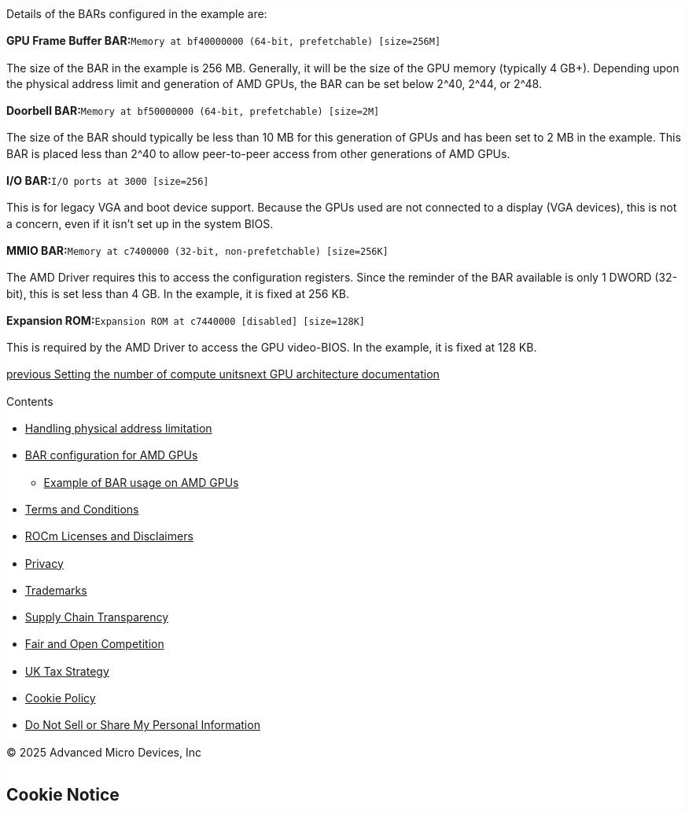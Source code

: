 Details of the BARs configured in the example are:

**GPU Frame Buffer BAR:**`Memory at bf40000000 (64-bit, prefetchable) [size=256M]`

The size of the BAR in the example is 256 MB. Generally, it will be the size of the GPU memory (typically 4 GB+). Depending upon the physical address limit and generation of AMD GPUs, the BAR can be set below 2^40, 2^44, or 2^48.

**Doorbell BAR:**`Memory at bf50000000 (64-bit, prefetchable) [size=2M]`

The size of the BAR should typically be less than 10 MB for this generation of GPUs and has been set to 2 MB in the example. This BAR is placed less than 2^40 to allow peer-to-peer access from other generations of AMD GPUs.

**I/O BAR:**`I/O ports at 3000 [size=256]`

This is for legacy VGA and boot device support. Because the GPUs used are not connected to a display (VGA devices), this is not a concern, even if it isn’t set up in the system BIOS.

**MMIO BAR:**`Memory at c7400000 (32-bit, non-prefetchable) [size=256K]`

The AMD Driver requires this to access the configuration registers. Since the reminder of the BAR available is only 1 DWORD (32-bit), this is set less than 4 GB. In the example, it is fixed at 256 KB.

**Expansion ROM:**`Expansion ROM at c7440000 [disabled] [size=128K]`

This is required by the AMD Driver to access the GPU video-BIOS. In the example, it is fixed at 128 KB.

[previous Setting the number of compute units](https://rocm.docs.amd.com/en/latest/how-to/setting-cus.html "previous page")[next GPU architecture documentation](https://rocm.docs.amd.com/en/latest/conceptual/gpu-arch.html "next page")

 Contents 

*   [Handling physical address limitation](https://rocm.docs.amd.com/en/latest/how-to/Bar-Memory.html#handling-physical-address-limitation)
*   [BAR configuration for AMD GPUs](https://rocm.docs.amd.com/en/latest/how-to/Bar-Memory.html#bar-configuration-for-amd-gpus)
    *   [Example of BAR usage on AMD GPUs](https://rocm.docs.amd.com/en/latest/how-to/Bar-Memory.html#example-of-bar-usage-on-amd-gpus)

*   [Terms and Conditions](https://www.amd.com/en/corporate/copyright)
*   [ROCm Licenses and Disclaimers](https://rocm.docs.amd.com/en/latest/about/license.html)
*   [Privacy](https://www.amd.com/en/corporate/privacy)
*   [Trademarks](https://www.amd.com/en/corporate/trademarks)
*   [Supply Chain Transparency](https://www.amd.com/content/dam/amd/en/documents/corporate/cr/supply-chain-transparency.pdf)
*   [Fair and Open Competition](https://www.amd.com/en/corporate/competition)
*   [UK Tax Strategy](https://www.amd.com/system/files/documents/amd-uk-tax-strategy.pdf)
*   [Cookie Policy](https://www.amd.com/en/corporate/cookies)
*   [Do Not Sell or Share My Personal Information](https://rocm.docs.amd.com/en/latest/how-to/Bar-Memory.html#cookie-settings)

© 2025 Advanced Micro Devices, Inc

Cookie Notice
-------------
